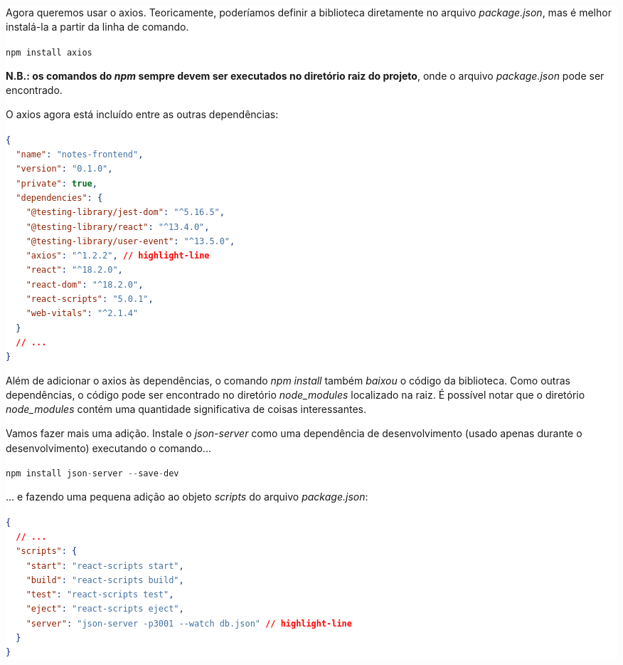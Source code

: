 Agora queremos usar o axios. Teoricamente, poderíamos definir a biblioteca diretamente no arquivo <i>package.json</i>, mas é melhor instalá-la a partir da linha de comando.

```js
npm install axios
```

**N.B.: os comandos do _npm_ sempre devem ser executados no diretório raiz do projeto**, onde o arquivo <i>package.json</i> pode ser encontrado.

O axios agora está incluído entre as outras dependências:

```json
{
  "name": "notes-frontend",
  "version": "0.1.0",
  "private": true,
  "dependencies": {
    "@testing-library/jest-dom": "^5.16.5",
    "@testing-library/react": "^13.4.0",
    "@testing-library/user-event": "^13.5.0",
    "axios": "^1.2.2", // highlight-line
    "react": "^18.2.0",
    "react-dom": "^18.2.0",
    "react-scripts": "5.0.1",
    "web-vitals": "^2.1.4"
  }
  // ...
}
```

Além de adicionar o axios às dependências, o comando <em>npm install</em> também <i>baixou</i> o código da biblioteca. Como outras dependências, o código pode ser encontrado no diretório <i>node_modules</i> localizado na raiz. É possível notar que o diretório <i>node_modules</i> contém uma quantidade significativa de coisas interessantes.

Vamos fazer mais uma adição. Instale o <i>json-server</i> como uma dependência de desenvolvimento (usado apenas durante o desenvolvimento) executando o comando...

```js
npm install json-server --save-dev
```

... e fazendo uma pequena adição ao objeto <i>scripts</i> do arquivo <i>package.json</i>:

```json
{
  // ...
  "scripts": {
    "start": "react-scripts start",
    "build": "react-scripts build",
    "test": "react-scripts test",
    "eject": "react-scripts eject",
    "server": "json-server -p3001 --watch db.json" // highlight-line
  }
}
```
